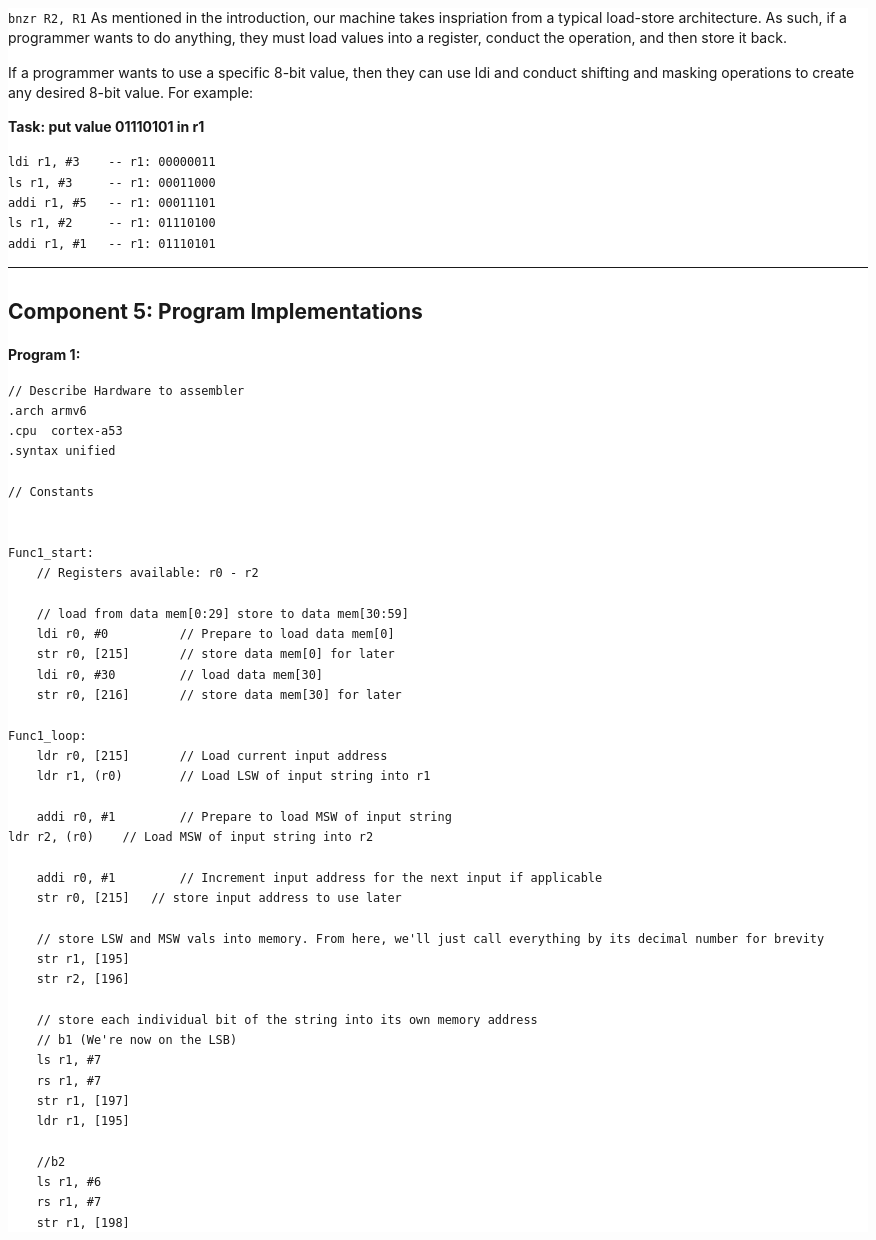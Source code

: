 ````bnzr R2, R1````
As mentioned in the introduction, our machine takes inspriation from a typical load-store architecture. As such, if a programmer wants to do anything, they must load values into a register, conduct the operation, and then store it back.

If a programmer wants to use a specific 8-bit value, then they can use ldi and conduct shifting and masking operations to create any desired 8-bit value. For example:

**Task: put value 01110101 in r1**
	
	ldi r1, #3    -- r1: 00000011
	ls r1, #3     -- r1: 00011000
	addi r1, #5   -- r1: 00011101
	ls r1, #2     -- r1: 01110100
	addi r1, #1   -- r1: 01110101


* * *
## **Component 5:** Program Implementations
**Program 1:**

	// Describe Hardware to assembler
	.arch armv6
	.cpu  cortex-a53
	.syntax unified

	// Constants


	Func1_start:
		// Registers available: r0 - r2

		// load from data mem[0:29] store to data mem[30:59]
		ldi r0, #0  		// Prepare to load data mem[0]
		str r0, [215]		// store data mem[0] for later
		ldi r0, #30			// load data mem[30]
		str r0, [216]		// store data mem[30] for later

	Func1_loop:
		ldr r0, [215]		// Load current input address
		ldr r1, (r0)		// Load LSW of input string into r1 

		addi r0, #1			// Prepare to load MSW of input string
  	ldr r2, (r0)    // Load MSW of input string into r2

		addi r0, #1			// Increment input address for the next input if applicable
		str r0, [215]   // store input address to use later

		// store LSW and MSW vals into memory. From here, we'll just call everything by its decimal number for brevity
		str r1, [195]
		str r2, [196]

		// store each individual bit of the string into its own memory address
		// b1 (We're now on the LSB)
		ls r1, #7
		rs r1, #7
		str r1, [197]
		ldr r1, [195]

		//b2
		ls r1, #6
		rs r1, #7
		str r1, [198]
````